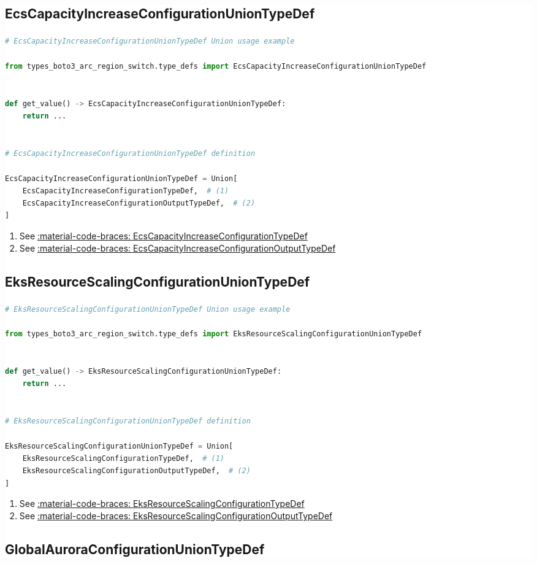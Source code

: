 ## EcsCapacityIncreaseConfigurationUnionTypeDef

```python
# EcsCapacityIncreaseConfigurationUnionTypeDef Union usage example

from types_boto3_arc_region_switch.type_defs import EcsCapacityIncreaseConfigurationUnionTypeDef


def get_value() -> EcsCapacityIncreaseConfigurationUnionTypeDef:
    return ...


# EcsCapacityIncreaseConfigurationUnionTypeDef definition

EcsCapacityIncreaseConfigurationUnionTypeDef = Union[
    EcsCapacityIncreaseConfigurationTypeDef,  # (1)
    EcsCapacityIncreaseConfigurationOutputTypeDef,  # (2)
]
```

1. See [:material-code-braces: EcsCapacityIncreaseConfigurationTypeDef](./type_defs.md#ecscapacityincreaseconfigurationtypedef)
2. See [:material-code-braces: EcsCapacityIncreaseConfigurationOutputTypeDef](./type_defs.md#ecscapacityincreaseconfigurationoutputtypedef)

## EksResourceScalingConfigurationUnionTypeDef

```python
# EksResourceScalingConfigurationUnionTypeDef Union usage example

from types_boto3_arc_region_switch.type_defs import EksResourceScalingConfigurationUnionTypeDef


def get_value() -> EksResourceScalingConfigurationUnionTypeDef:
    return ...


# EksResourceScalingConfigurationUnionTypeDef definition

EksResourceScalingConfigurationUnionTypeDef = Union[
    EksResourceScalingConfigurationTypeDef,  # (1)
    EksResourceScalingConfigurationOutputTypeDef,  # (2)
]
```

1. See [:material-code-braces: EksResourceScalingConfigurationTypeDef](./type_defs.md#eksresourcescalingconfigurationtypedef)
2. See [:material-code-braces: EksResourceScalingConfigurationOutputTypeDef](./type_defs.md#eksresourcescalingconfigurationoutputtypedef)

## GlobalAuroraConfigurationUnionTypeDef
